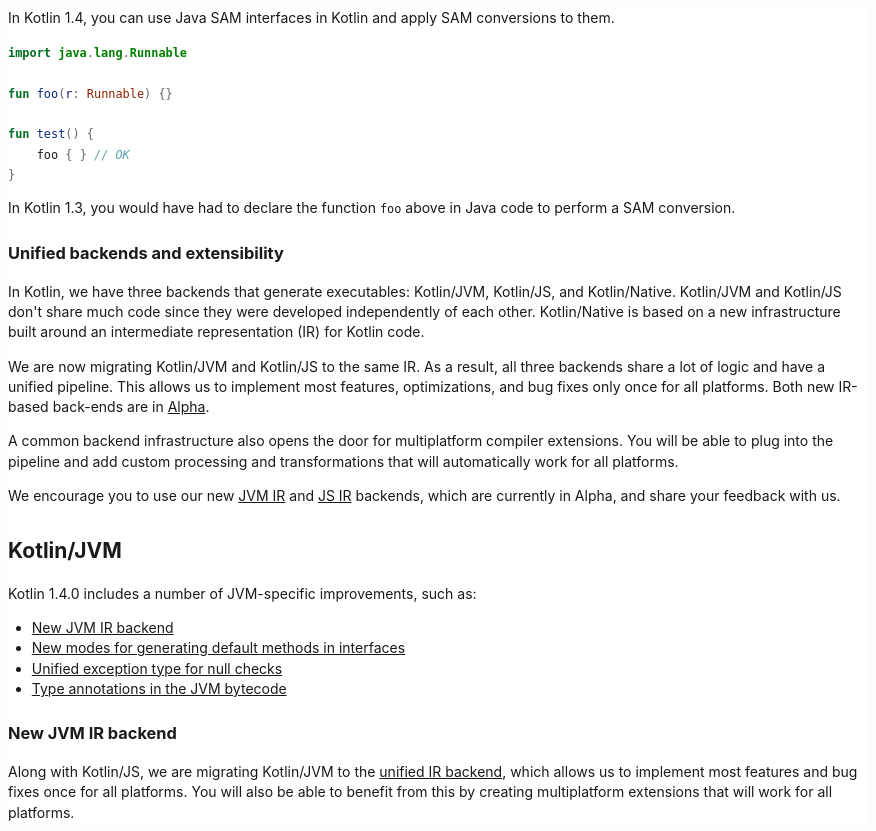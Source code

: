 In Kotlin 1.4, you can use Java SAM interfaces in Kotlin and apply SAM conversions to them. 

```kotlin
import java.lang.Runnable

fun foo(r: Runnable) {}

fun test() { 
    foo { } // OK
}
```

In Kotlin 1.3, you would have had to declare the function `foo` above in Java code to perform a SAM conversion.

### Unified backends and extensibility

In Kotlin, we have three backends that generate executables: Kotlin/JVM, Kotlin/JS, and Kotlin/Native. Kotlin/JVM and Kotlin/JS 
don't share much code since they were developed independently of each other. Kotlin/Native is based on a new 
infrastructure built around an intermediate representation (IR) for Kotlin code. 

We are now migrating Kotlin/JVM and Kotlin/JS to the same IR. As a result, all three backends
share a lot of logic and have a unified pipeline. This allows us to implement most features, optimizations, and bug fixes 
only once for all platforms. Both new IR-based back-ends are in [Alpha](components-stability.md).

A common backend infrastructure also opens the door for multiplatform compiler extensions. You will be able to plug into the 
pipeline and add custom processing and transformations that will automatically work for all platforms.

We encourage you to use our new [JVM IR](#new-jvm-ir-backend) and [JS IR](#new-js-ir-backend) backends, which are currently in Alpha, and 
share your feedback with us.

## Kotlin/JVM

Kotlin 1.4.0 includes a number of JVM-specific improvements, such as:
 
* [New JVM IR backend](#new-jvm-ir-backend)
* [New modes for generating default methods in interfaces](#new-modes-for-generating-default-methods)
* [Unified exception type for null checks](#unified-exception-type-for-null-checks)
* [Type annotations in the JVM bytecode](#type-annotations-in-the-jvm-bytecode)

### New JVM IR backend

Along with Kotlin/JS, we are migrating Kotlin/JVM to the [unified IR backend](#unified-backends-and-extensibility), 
which allows us to implement most features and bug fixes once for all platforms. You will also be able to benefit from this 
by creating multiplatform extensions that will work for all platforms.
